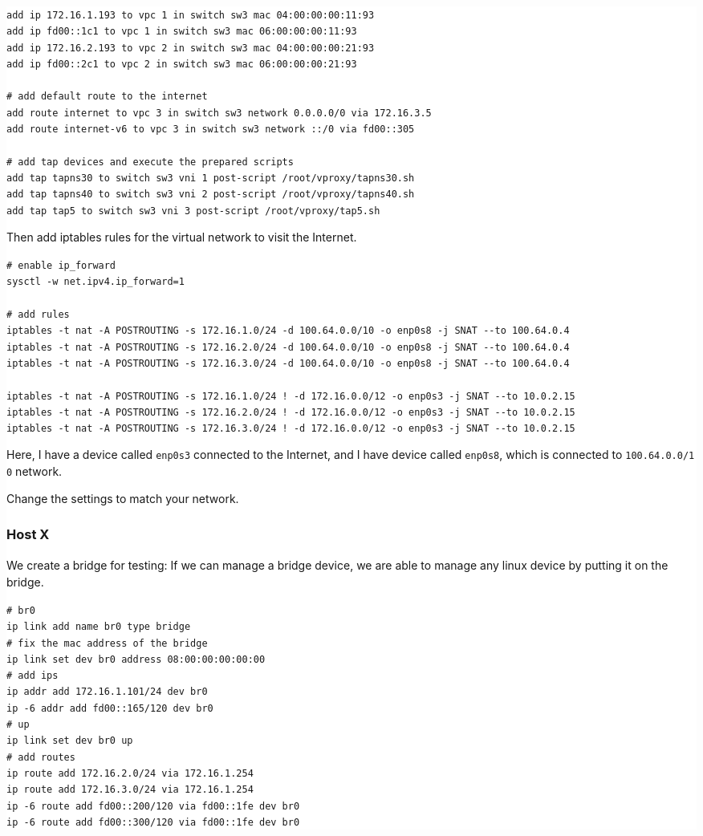 ```shell
add ip 172.16.1.193 to vpc 1 in switch sw3 mac 04:00:00:00:11:93
add ip fd00::1c1 to vpc 1 in switch sw3 mac 06:00:00:00:11:93
add ip 172.16.2.193 to vpc 2 in switch sw3 mac 04:00:00:00:21:93
add ip fd00::2c1 to vpc 2 in switch sw3 mac 06:00:00:00:21:93

# add default route to the internet
add route internet to vpc 3 in switch sw3 network 0.0.0.0/0 via 172.16.3.5
add route internet-v6 to vpc 3 in switch sw3 network ::/0 via fd00::305

# add tap devices and execute the prepared scripts
add tap tapns30 to switch sw3 vni 1 post-script /root/vproxy/tapns30.sh
add tap tapns40 to switch sw3 vni 2 post-script /root/vproxy/tapns40.sh
add tap tap5 to switch sw3 vni 3 post-script /root/vproxy/tap5.sh
```

Then add iptables rules for the virtual network to visit the Internet.

```shell
# enable ip_forward
sysctl -w net.ipv4.ip_forward=1

# add rules
iptables -t nat -A POSTROUTING -s 172.16.1.0/24 -d 100.64.0.0/10 -o enp0s8 -j SNAT --to 100.64.0.4
iptables -t nat -A POSTROUTING -s 172.16.2.0/24 -d 100.64.0.0/10 -o enp0s8 -j SNAT --to 100.64.0.4
iptables -t nat -A POSTROUTING -s 172.16.3.0/24 -d 100.64.0.0/10 -o enp0s8 -j SNAT --to 100.64.0.4

iptables -t nat -A POSTROUTING -s 172.16.1.0/24 ! -d 172.16.0.0/12 -o enp0s3 -j SNAT --to 10.0.2.15
iptables -t nat -A POSTROUTING -s 172.16.2.0/24 ! -d 172.16.0.0/12 -o enp0s3 -j SNAT --to 10.0.2.15
iptables -t nat -A POSTROUTING -s 172.16.3.0/24 ! -d 172.16.0.0/12 -o enp0s3 -j SNAT --to 10.0.2.15
```

Here, I have a device called `enp0s3` connected to the Internet, and I have device called `enp0s8`, which is connected to `100.64.0.0/10` network.

Change the settings to match your network.

### Host X

We create a bridge for testing: If we can manage a bridge device, we are able to manage any linux device by putting it on the bridge.

```shell
# br0
ip link add name br0 type bridge
# fix the mac address of the bridge
ip link set dev br0 address 08:00:00:00:00:00
# add ips
ip addr add 172.16.1.101/24 dev br0
ip -6 addr add fd00::165/120 dev br0
# up
ip link set dev br0 up
# add routes
ip route add 172.16.2.0/24 via 172.16.1.254
ip route add 172.16.3.0/24 via 172.16.1.254
ip -6 route add fd00::200/120 via fd00::1fe dev br0
ip -6 route add fd00::300/120 via fd00::1fe dev br0
```
